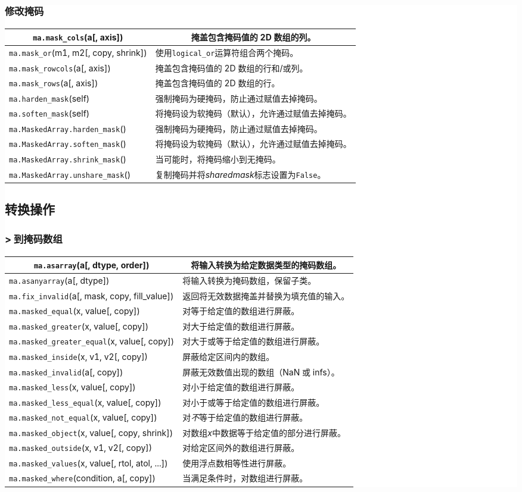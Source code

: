 ### 修改掩码

| `ma.mask_cols`(a[, axis]) | 掩盖包含掩码值的 2D 数组的列。 |
| --- | --- |
| `ma.mask_or`(m1, m2[, copy, shrink]) | 使用`logical_or`运算符组合两个掩码。 |
| `ma.mask_rowcols`(a[, axis]) | 掩盖包含掩码值的 2D 数组的行和/或列。 |
| `ma.mask_rows`(a[, axis]) | 掩盖包含掩码值的 2D 数组的行。 |
| `ma.harden_mask`(self) | 强制掩码为硬掩码，防止通过赋值去掉掩码。 |
| `ma.soften_mask`(self) | 将掩码设为软掩码（默认），允许通过赋值去掉掩码。 |
| `ma.MaskedArray.harden_mask`() | 强制掩码为硬掩码，防止通过赋值去掉掩码。 |
| `ma.MaskedArray.soften_mask`() | 将掩码设为软掩码（默认），允许通过赋值去掉掩码。 |
| `ma.MaskedArray.shrink_mask`() | 当可能时，将掩码缩小到无掩码。 |
| `ma.MaskedArray.unshare_mask`() | 复制掩码并将*sharedmask*标志设置为`False`。 |

## 转换操作

### > 到掩码数组

| `ma.asarray`(a[, dtype, order]) | 将输入转换为给定数据类型的掩码数组。 |
| --- | --- |
| `ma.asanyarray`(a[, dtype]) | 将输入转换为掩码数组，保留子类。 |
| `ma.fix_invalid`(a[, mask, copy, fill_value]) | 返回将无效数据掩盖并替换为填充值的输入。 |
| `ma.masked_equal`(x, value[, copy]) | 对等于给定值的数组进行屏蔽。 |
| `ma.masked_greater`(x, value[, copy]) | 对大于给定值的数组进行屏蔽。 |
| `ma.masked_greater_equal`(x, value[, copy]) | 对大于或等于给定值的数组进行屏蔽。 |
| `ma.masked_inside`(x, v1, v2[, copy]) | 屏蔽给定区间内的数组。 |
| `ma.masked_invalid`(a[, copy]) | 屏蔽无效数值出现的数组（NaN 或 infs）。 |
| `ma.masked_less`(x, value[, copy]) | 对小于给定值的数组进行屏蔽。 |
| `ma.masked_less_equal`(x, value[, copy]) | 对小于或等于给定值的数组进行屏蔽。 |
| `ma.masked_not_equal`(x, value[, copy]) | 对*不*等于给定值的数组进行屏蔽。 |
| `ma.masked_object`(x, value[, copy, shrink]) | 对数组*x*中数据等于给定值的部分进行屏蔽。 |
| `ma.masked_outside`(x, v1, v2[, copy]) | 对给定区间外的数组进行屏蔽。 |
| `ma.masked_values`(x, value[, rtol, atol, ...]) | 使用浮点数相等性进行屏蔽。 |
| `ma.masked_where`(condition, a[, copy]) | 当满足条件时，对数组进行屏蔽。 |
